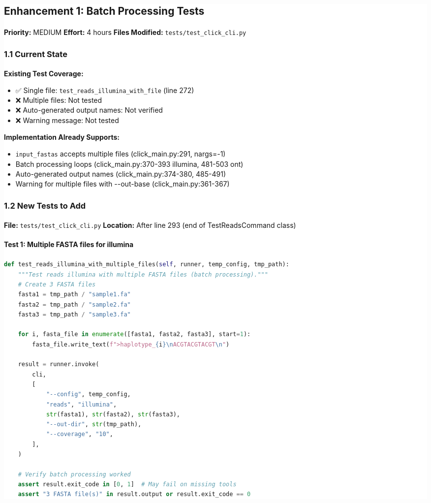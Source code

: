 
## Enhancement 1: Batch Processing Tests

**Priority:** MEDIUM
**Effort:** 4 hours
**Files Modified:** `tests/test_click_cli.py`

### 1.1 Current State

**Existing Test Coverage:**
- ✅ Single file: `test_reads_illumina_with_file` (line 272)
- ❌ Multiple files: Not tested
- ❌ Auto-generated output names: Not verified
- ❌ Warning message: Not tested

**Implementation Already Supports:**
- `input_fastas` accepts multiple files (click_main.py:291, nargs=-1)
- Batch processing loops (click_main.py:370-393 illumina, 481-503 ont)
- Auto-generated output names (click_main.py:374-380, 485-491)
- Warning for multiple files with --out-base (click_main.py:361-367)

### 1.2 New Tests to Add

**File:** `tests/test_click_cli.py`
**Location:** After line 293 (end of TestReadsCommand class)

#### Test 1: Multiple FASTA files for illumina

```python
def test_reads_illumina_with_multiple_files(self, runner, temp_config, tmp_path):
    """Test reads illumina with multiple FASTA files (batch processing)."""
    # Create 3 FASTA files
    fasta1 = tmp_path / "sample1.fa"
    fasta2 = tmp_path / "sample2.fa"
    fasta3 = tmp_path / "sample3.fa"

    for i, fasta_file in enumerate([fasta1, fasta2, fasta3], start=1):
        fasta_file.write_text(f">haplotype_{i}\nACGTACGTACGT\n")

    result = runner.invoke(
        cli,
        [
            "--config", temp_config,
            "reads", "illumina",
            str(fasta1), str(fasta2), str(fasta3),
            "--out-dir", str(tmp_path),
            "--coverage", "10",
        ],
    )

    # Verify batch processing worked
    assert result.exit_code in [0, 1]  # May fail on missing tools
    assert "3 FASTA file(s)" in result.output or result.exit_code == 0
```
